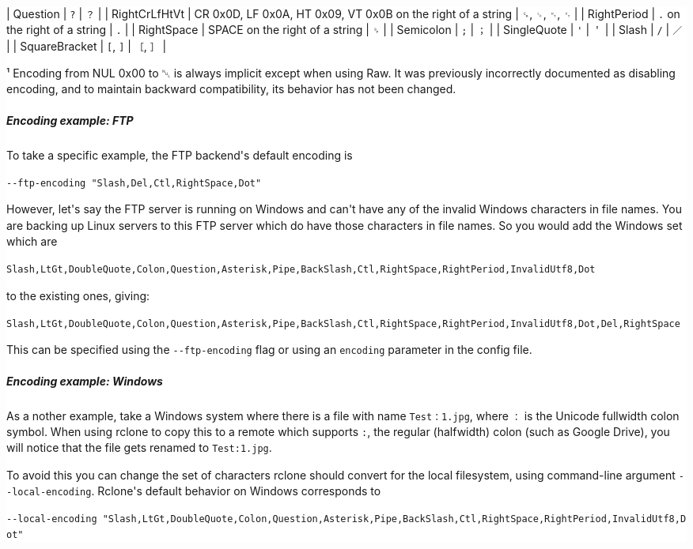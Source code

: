 | Question | `?` | `？` |
| RightCrLfHtVt | CR 0x0D, LF 0x0A, HT 0x09, VT 0x0B on the right of a string | `␍`, `␊`, `␉`, `␋` |
| RightPeriod | `.` on the right of a string | `.` |
| RightSpace | SPACE on the right of a string | `␠` |
| Semicolon | `;` | `；` |
| SingleQuote | `'` | `＇` |
| Slash | `/` | `／` |
| SquareBracket | `[`, `]` | `［`, `］` |

¹ Encoding from NUL 0x00 to ␀ is always implicit except when using Raw.
It was previously incorrectly documented as disabling encoding,
and to maintain backward compatibility, its behavior has not been changed.

##### Encoding example: FTP

To take a specific example, the FTP backend's default encoding is

    --ftp-encoding "Slash,Del,Ctl,RightSpace,Dot"

However, let's say the FTP server is running on Windows and can't have
any of the invalid Windows characters in file names. You are backing
up Linux servers to this FTP server which do have those characters in
file names. So you would add the Windows set which are

    Slash,LtGt,DoubleQuote,Colon,Question,Asterisk,Pipe,BackSlash,Ctl,RightSpace,RightPeriod,InvalidUtf8,Dot

to the existing ones, giving:

    Slash,LtGt,DoubleQuote,Colon,Question,Asterisk,Pipe,BackSlash,Ctl,RightSpace,RightPeriod,InvalidUtf8,Dot,Del,RightSpace

This can be specified using the `--ftp-encoding` flag or using an `encoding` parameter in the config file.

##### Encoding example: Windows

As a nother example, take a Windows system where there is a file with
name `Test：1.jpg`, where `：` is the Unicode fullwidth colon symbol.
When using rclone to copy this to a remote which supports `:`,
the regular (halfwidth) colon (such as Google Drive), you will notice
that the file gets renamed to `Test:1.jpg`.

To avoid this you can change the set of characters rclone should convert
for the local filesystem, using command-line argument `--local-encoding`.
Rclone's default behavior on Windows corresponds to

```
--local-encoding "Slash,LtGt,DoubleQuote,Colon,Question,Asterisk,Pipe,BackSlash,Ctl,RightSpace,RightPeriod,InvalidUtf8,Dot"
```
